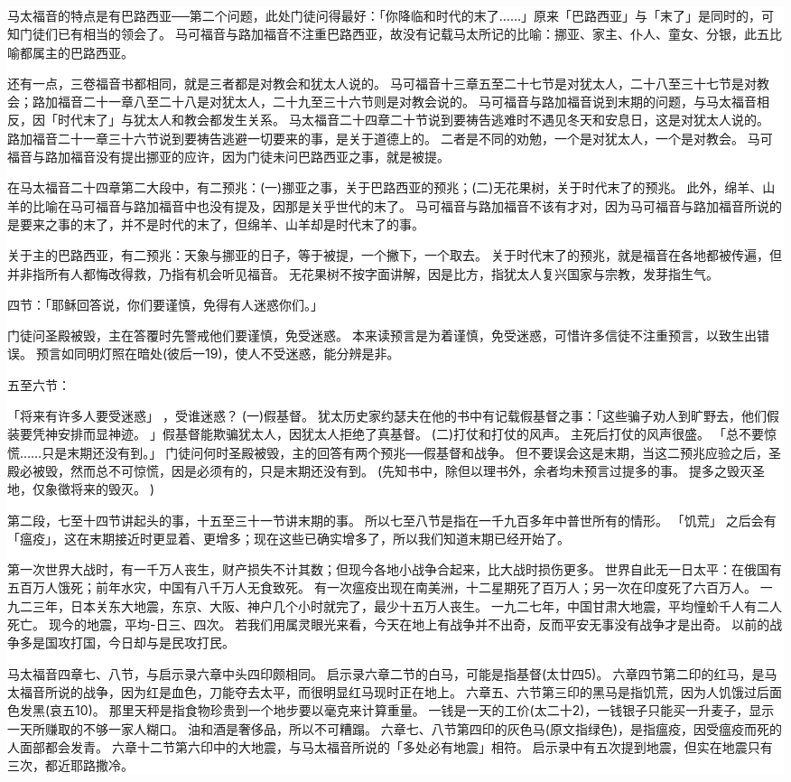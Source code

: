马太福音的特点是有巴路西亚──第二个问题，此处门徒问得最好：「你降临和时代的末了……」原来「巴路西亚」与「末了」是同时的，可知门徒们已有相当的领会了。
马可福音与路加福音不注重巴路西亚，故没有记载马太所记的比喻：挪亚、家主、仆人、童女、分银，此五比喻都属主的巴路西亚。

还有一点，三卷福音书都相同，就是三者都是对教会和犹太人说的。
马可福音十三章五至二十七节是对犹太人，二十八至三十七节是对教会；路加福音二十一章八至二十八是对犹太人，二十九至三十六节则是对教会说的。
马可福音与路加福音说到末期的问题，与马太福音相反，因「时代末了」与犹太人和教会都发生关系。
马太福音二十四章二十节说到要祷告逃难时不遇见冬天和安息日，这是对犹太人说的。
路加福音二十一章三十六节说到要祷告逃避一切要来的事，是关于道德上的。
二者是不同的劝勉，一个是对犹太人，一个是对教会。
马可福音与路加福音没有提出挪亚的应许，因为门徒未问巴路西亚之事，就是被提。

在马太福音二十四章第二大段中，有二预兆：(一)挪亚之事，关于巴路西亚的预兆；(二)无花果树，关于时代末了的预兆。
此外，绵羊、山羊的比喻在马可福音与路加福音中也没有提及，因那是关乎世代的末了。
马可福音与路加福音不该有才对，因为马可福音与路加福音所说的是要来之事的末了，并不是时代的末了，但绵羊、山羊却是时代末了的事。

关于主的巴路西亚，有二预兆：天象与挪亚的日子，等于被提，一个撇下，一个取去。
关于时代末了的预兆，就是福音在各地都被传遍，但并非指所有人都悔改得救，乃指有机会听见福音。
无花果树不按字面讲解，因是比方，指犹太人复兴国家与宗教，发芽指生气。

四节：「耶稣回答说，你们要谨慎，免得有人迷惑你们。」

门徒问圣殿被毁，主在答覆时先警戒他们要谨慎，免受迷惑。
本来读预言是为着谨慎，免受迷惑，可惜许多信徒不注重预言，以致生出错误。
预言如同明灯照在暗处(彼后一19)，使人不受迷惑，能分辨是非。

五至六节：

「将来有许多人要受迷惑」
，受谁迷惑？
(一)假基督。
犹太历史家约瑟夫在他的书中有记载假基督之事：「这些骗子劝人到旷野去，他们假装要凭神安排而显神迹。
」假基督能欺骗犹太人，因犹太人拒绝了真基督。
(二)打仗和打仗的风声。
主死后打仗的风声很盛。
「总不要惊慌……只是末期还没有到。」
门徒问何时圣殿被毁，主的回答有两个预兆──假基督和战争。
但不要误会这是末期，当这二预兆应验之后，圣殿必被毁，然而总不可惊慌，因是必须有的，只是末期还没有到。
(先知书中，除但以理书外，余者均未预言过提多的事。
提多之毁灭圣地，仅象徵将来的毁灭。
)

第二段，七至十四节讲起头的事，十五至三十一节讲末期的事。
所以七至八节是指在一千九百多年中普世所有的情形。
「饥荒」
之后会有「瘟疫」，这在末期接近时更显着、更增多；现在这些已确实增多了，所以我们知道末期已经开始了。

第一次世界大战时，有一千万人丧生，财产损失不计其数；但现今各地小战争合起来，比大战时损伤更多。
世界自此无一日太平：在俄国有五百万人饿死；前年水灾，中国有八千万人无食致死。
有一次瘟疫出现在南美洲，十二星期死了百万人；另一次在印度死了六百万人。
一九二三年，日本关东大地震，东京、大阪、神户几个小时就完了，最少十五万人丧生。
一九二七年，中国甘肃大地震，平均憧蚧千人有二人死亡。
现今的地震，平均-日三、四次。
若我们用属灵眼光来看，今天在地上有战争并不出奇，反而平安无事没有战争才是出奇。
以前的战争多是国攻打国，今日却与是民攻打民。

马太福音四章七、八节，与启示录六章中头四印颇相同。
启示录六章二节的白马，可能是指基督(太廿四5)。
六章四节第二印的红马，是马太福音所说的战争，因为红是血色，刀能夺去太平，而很明显红马现时正在地上。
六章五、六节第三印的黑马是指饥荒，因为人饥饿过后面色发黑(哀五10)。
那里天秤是指食物珍贵到一个地步要以毫克来计算重量。
一钱是一天的工价(太二十2)，一钱银子只能买一升麦子，显示一天所赚取的不够一家人糊口。
油和酒是奢侈品，所以不可糟蹋。
六章七、八节第四印的灰色马(原文指绿色)，是指瘟疫，因受瘟疫而死的人面部都会发青。
六章十二节第六印中的大地震，与马太福音所说的「多处必有地震」相符。
启示录中有五次提到地震，但实在地震只有三次，都近耶路撒冷。
